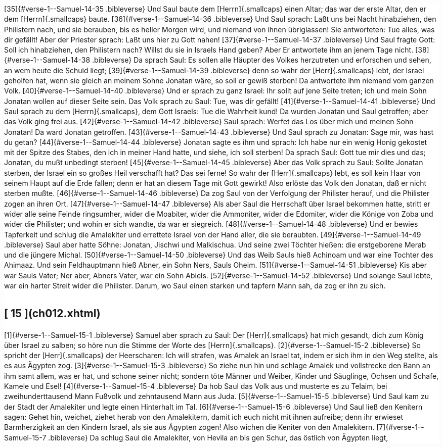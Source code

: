 [35]{#verse-1--Samuel-14-35 .bibleverse} Und Saul baute dem [Herrn]{.smallcaps} einen Altar; das war der erste Altar, den er dem [Herrn]{.smallcaps} baute. 
[36]{#verse-1--Samuel-14-36 .bibleverse} Und Saul sprach: Laßt uns bei Nacht hinabziehen, den Philistern nach, und sie berauben, bis es heller Morgen wird, und niemand von ihnen übriglassen! Sie antworteten: Tue alles, was dir gefällt! Aber der Priester sprach: Laßt uns hier zu Gott nahen! 
[37]{#verse-1--Samuel-14-37 .bibleverse} Und Saul fragte Gott: Soll ich hinabziehen, den Philistern nach? Willst du sie in Israels Hand geben? Aber Er antwortete ihm an jenem Tage nicht. 
[38]{#verse-1--Samuel-14-38 .bibleverse} Da sprach Saul: Es sollen alle Häupter des Volkes herzutreten und erforschen und sehen, an wem heute die Schuld liegt; 
[39]{#verse-1--Samuel-14-39 .bibleverse} denn so wahr der [Herr]{.smallcaps} lebt, der Israel geholfen hat, wenn sie gleich an meinem Sohne Jonatan wäre, so soll er gewiß sterben! Da antwortete ihm niemand vom ganzen Volk. 
[40]{#verse-1--Samuel-14-40 .bibleverse} Und er sprach zu ganz Israel: Ihr sollt auf jene Seite treten; ich und mein Sohn Jonatan wollen auf dieser Seite sein. Das Volk sprach zu Saul: Tue, was dir gefällt! 
[41]{#verse-1--Samuel-14-41 .bibleverse} Und Saul sprach zu dem [Herrn]{.smallcaps}, dem Gott Israels: Tue die Wahrheit kund! Da wurden Jonatan und Saul getroffen; aber das Volk ging frei aus. 
[42]{#verse-1--Samuel-14-42 .bibleverse} Saul sprach: Werfet das Los über mich und meinen Sohn Jonatan! Da ward Jonatan getroffen. 
[43]{#verse-1--Samuel-14-43 .bibleverse} Und Saul sprach zu Jonatan: Sage mir, was hast du getan? 
[44]{#verse-1--Samuel-14-44 .bibleverse} Jonatan sagte es ihm und sprach: Ich habe nur ein wenig Honig gekostet mit der Spitze des Stabes, den ich in meiner Hand hatte, und siehe, ich soll sterben! Da sprach Saul: Gott tue mir dies und das; Jonatan, du mußt unbedingt sterben! 
[45]{#verse-1--Samuel-14-45 .bibleverse} Aber das Volk sprach zu Saul: Sollte Jonatan sterben, der Israel ein so großes Heil verschafft hat? Das sei ferne! So wahr der [Herr]{.smallcaps} lebt, es soll kein Haar von seinem Haupt auf die Erde fallen; denn er hat an diesem Tage mit Gott gewirkt! Also erlöste das Volk den Jonatan, daß er nicht sterben mußte. 
[46]{#verse-1--Samuel-14-46 .bibleverse} Da zog Saul von der Verfolgung der Philister herauf, und die Philister zogen an ihren Ort. 
[47]{#verse-1--Samuel-14-47 .bibleverse} Als aber Saul die Herrschaft über Israel bekommen hatte, stritt er wider alle seine Feinde ringsumher, wider die Moabiter, wider die Ammoniter, wider die Edomiter, wider die Könige von Zoba und wider die Philister; und wohin er sich wandte, da war er siegreich. 
[48]{#verse-1--Samuel-14-48 .bibleverse} Und er bewies Tapferkeit und schlug die Amalekiter und errettete Israel von der Hand aller, die sie beraubten. 
[49]{#verse-1--Samuel-14-49 .bibleverse} Saul aber hatte Söhne: Jonatan, Jischwi und Malkischua. Und seine zwei Töchter hießen: die erstgeborene Merab und die jüngere Michal. 
[50]{#verse-1--Samuel-14-50 .bibleverse} Und das Weib Sauls hieß Achinoam und war eine Tochter des Ahimaaz. Und sein Feldhauptmann hieß Abner, ein Sohn Ners, Sauls Oheim. 
[51]{#verse-1--Samuel-14-51 .bibleverse} Kis aber war Sauls Vater; Ner aber, Abners Vater, war ein Sohn Abiels. 
[52]{#verse-1--Samuel-14-52 .bibleverse} Und solange Saul lebte, war ein harter Streit wider die Philister. Darum, wo Saul einen starken und tapfern Mann sah, da zog er ihn zu sich. 

<h2 class="chaptertitle">[&nbsp;15&nbsp;](ch012.xhtml)<span><span id="chapter-1--Samuel-15"></span></span></h2>
 
[1]{#verse-1--Samuel-15-1 .bibleverse} Samuel aber sprach zu Saul: Der [Herr]{.smallcaps} hat mich gesandt, dich zum König über Israel zu salben; so höre nun die Stimme der Worte des [Herrn]{.smallcaps}. 
[2]{#verse-1--Samuel-15-2 .bibleverse} So spricht der [Herr]{.smallcaps} der Heerscharen: Ich will strafen, was Amalek an Israel tat, indem er sich ihm in den Weg stellte, als es aus Ägypten zog. 
[3]{#verse-1--Samuel-15-3 .bibleverse} So ziehe nun hin und schlage Amalek und vollstrecke den Bann an ihm samt allem, was er hat, und schone seiner nicht; sondern töte Männer und Weiber, Kinder und Säuglinge, Ochsen und Schafe, Kamele und Esel! 
[4]{#verse-1--Samuel-15-4 .bibleverse} Da hob Saul das Volk aus und musterte es zu Telaim, bei zweihunderttausend Mann Fußvolk und zehntausend Mann aus Juda. 
[5]{#verse-1--Samuel-15-5 .bibleverse} Und Saul kam zu der Stadt der Amalekiter und legte einen Hinterhalt im Tal. 
[6]{#verse-1--Samuel-15-6 .bibleverse} Und Saul ließ den Kenitern sagen: Gehet hin, weichet, ziehet herab von den Amalekitern, damit ich euch nicht mit ihnen aufreibe; denn ihr erwieset Barmherzigkeit an den Kindern Israel, als sie aus Ägypten zogen! Also wichen die Keniter von den Amalekitern. 
[7]{#verse-1--Samuel-15-7 .bibleverse} Da schlug Saul die Amalekiter, von Hevila an bis gen Schur, das östlich von Ägypten liegt, 